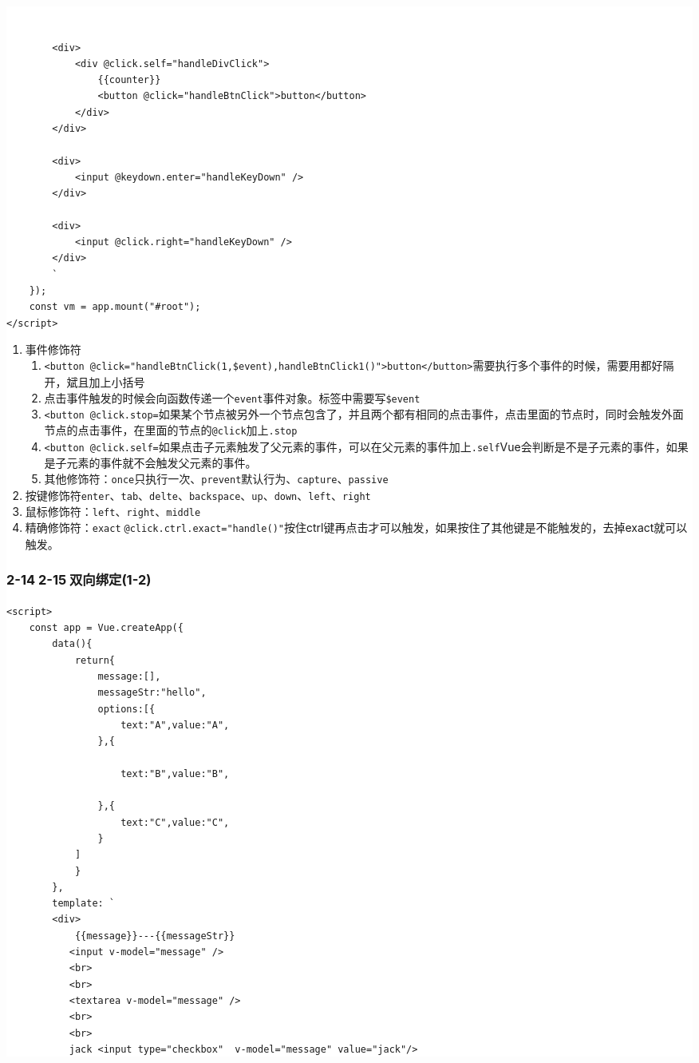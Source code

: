 ```vue


        <div>
            <div @click.self="handleDivClick">
                {{counter}}
                <button @click="handleBtnClick">button</button>
            </div>
        </div>

        <div>
            <input @keydown.enter="handleKeyDown" />
        </div>

        <div>
            <input @click.right="handleKeyDown" />
        </div>
        `
    });
    const vm = app.mount("#root");
</script>
```
1. 事件修饰符
   1. `<button @click="handleBtnClick(1,$event),handleBtnClick1()">button</button>`需要执行多个事件的时候，需要用都好隔开，斌且加上小括号
   2. 点击事件触发的时候会向函数传递一个`event`事件对象。标签中需要写`$event`
   3. `<button @click.stop=`如果某个节点被另外一个节点包含了，并且两个都有相同的点击事件，点击里面的节点时，同时会触发外面节点的点击事件，在里面的节点的`@click`加上`.stop`
   4. `<button @click.self=`如果点击子元素触发了父元素的事件，可以在父元素的事件加上`.self`Vue会判断是不是子元素的事件，如果是子元素的事件就不会触发父元素的事件。
   5. 其他修饰符：`once`只执行一次、`prevent`默认行为、`capture`、`passive`
2. 按键修饰符`enter`、`tab`、`delte`、`backspace`、`up`、`down`、`left`、`right`
3. 鼠标修饰符：`left`、`right`、`middle`
4. 精确修饰符：`exact`  `@click.ctrl.exact="handle()"`按住ctrl键再点击才可以触发，如果按住了其他键是不能触发的，去掉exact就可以触发。
### 2-14 2-15 双向绑定(1-2)
```vue
<script>
    const app = Vue.createApp({
        data(){
            return{
                message:[],
                messageStr:"hello",
                options:[{
                    text:"A",value:"A",
                },{
                    
                    text:"B",value:"B",
                    
                },{
                    text:"C",value:"C",
                }
            ]
            }
        },
        template: `
        <div>
            {{message}}---{{messageStr}}
           <input v-model="message" />
           <br>
           <br>
           <textarea v-model="message" />
           <br>
           <br>
           jack <input type="checkbox"  v-model="message" value="jack"/>
```